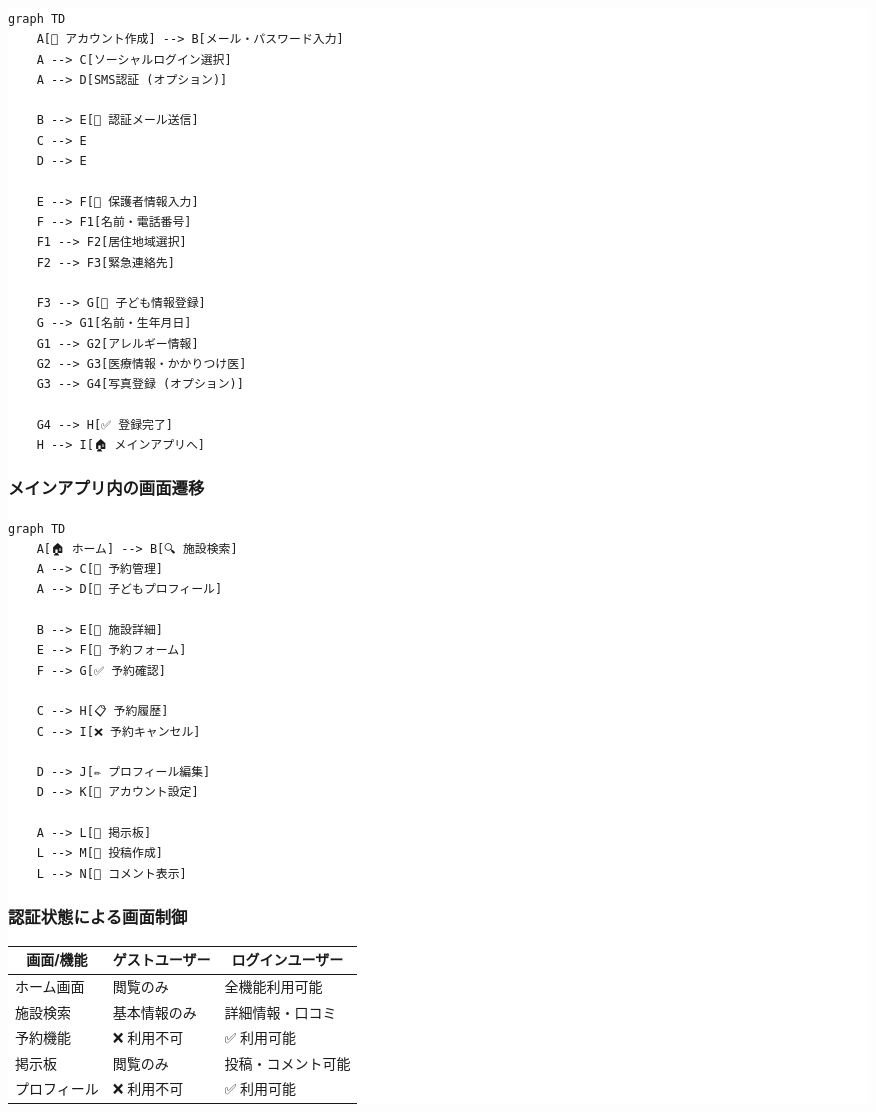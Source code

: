```mermaid
graph TD
    A[📝 アカウント作成] --> B[メール・パスワード入力]
    A --> C[ソーシャルログイン選択]
    A --> D[SMS認証 (オプション)]
    
    B --> E[📧 認証メール送信]
    C --> E
    D --> E
    
    E --> F[👤 保護者情報入力]
    F --> F1[名前・電話番号]
    F1 --> F2[居住地域選択]
    F2 --> F3[緊急連絡先]
    
    F3 --> G[👶 子ども情報登録]
    G --> G1[名前・生年月日]
    G1 --> G2[アレルギー情報]
    G2 --> G3[医療情報・かかりつけ医]
    G3 --> G4[写真登録 (オプション)]
    
    G4 --> H[✅ 登録完了]
    H --> I[🏠 メインアプリへ]
```

### メインアプリ内の画面遷移

```mermaid
graph TD
    A[🏠 ホーム] --> B[🔍 施設検索]
    A --> C[📅 予約管理]
    A --> D[👶 子どもプロフィール]
    
    B --> E[🏢 施設詳細]
    E --> F[📝 予約フォーム]
    F --> G[✅ 予約確認]
    
    C --> H[📋 予約履歴]
    C --> I[❌ 予約キャンセル]
    
    D --> J[✏️ プロフィール編集]
    D --> K[🔐 アカウント設定]
    
    A --> L[📢 掲示板]
    L --> M[📝 投稿作成]
    L --> N[💬 コメント表示]
```

### 認証状態による画面制御

| 画面/機能 | ゲストユーザー | ログインユーザー |
|-----------|----------------|------------------|
| ホーム画面 | 閲覧のみ | 全機能利用可能 |
| 施設検索 | 基本情報のみ | 詳細情報・口コミ |
| 予約機能 | ❌ 利用不可 | ✅ 利用可能 |
| 掲示板 | 閲覧のみ | 投稿・コメント可能 |
| プロフィール | ❌ 利用不可 | ✅ 利用可能 |
